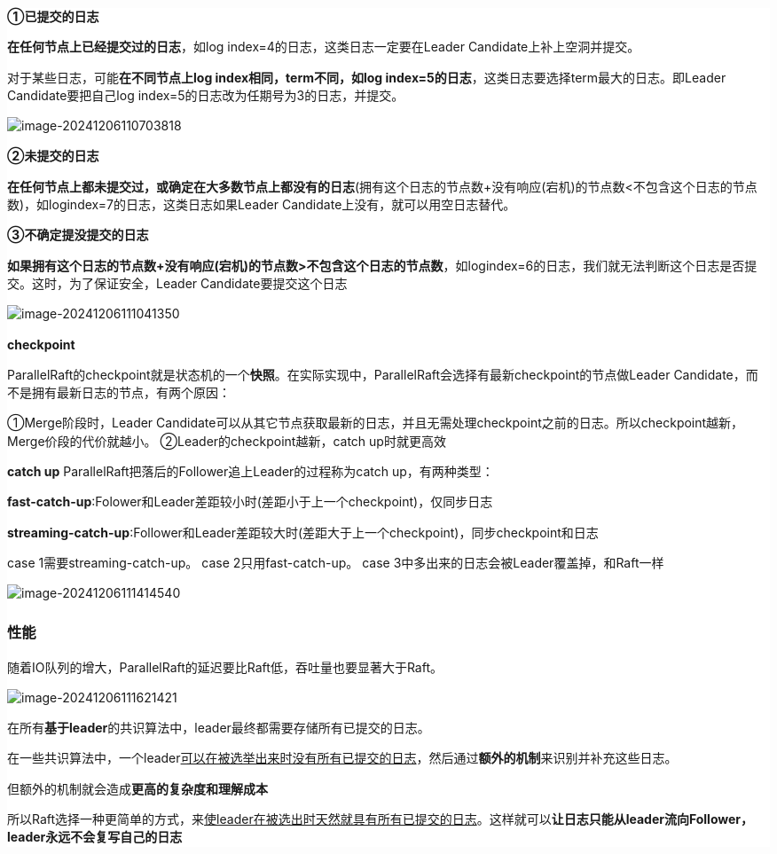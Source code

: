**①已提交的日志**

**在任何节点上已经提交过的日志**，如log index=4的日志，这类日志一定要在Leader Candidate上补上空洞并提交。

对于某些日志，可能**在不同节点上log index相同，term不同，如log index=5的日志**，这类日志要选择term最大的日志。即Leader Candidate要把自己log index=5的日志改为任期号为3的日志，并提交。

![image-20241206110703818](Raft%E7%AE%97%E6%B3%95.assets/image-20241206110703818.png)

**②未提交的日志**

**在任何节点上都未提交过，或确定在大多数节点上都没有的日志**(拥有这个日志的节点数+没有响应(宕机)的节点数<不包含这个日志的节点数)，如logindex=7的日志，这类日志如果Leader Candidate上没有，就可以用空日志替代。

**③不确定提没提交的日志**

**如果拥有这个日志的节点数+没有响应(宕机)的节点数>不包含这个日志的节点数**，如logindex=6的日志，我们就无法判断这个日志是否提交。这时，为了保证安全，Leader Candidate要提交这个日志

![image-20241206111041350](Raft%E7%AE%97%E6%B3%95.assets/image-20241206111041350.png)

**checkpoint**

ParallelRaft的checkpoint就是状态机的一个**快照**。在实际实现中，ParallelRaft会选择有最新checkpoint的节点做Leader Candidate，而不是拥有最新日志的节点，有两个原因：

①Merge阶段时，Leader Candidate可以从其它节点获取最新的日志，并且无需处理checkpoint之前的日志。所以checkpoint越新，Merge价段的代价就越小。
②Leader的checkpoint越新，catch up时就更高效



**catch up**
ParallelRaft把落后的Follower追上Leader的过程称为catch up，有两种类型：

**fast-catch-up**:Folower和Leader差距较小时(差距小于上一个checkpoint)，仅同步日志

**streaming-catch-up**:Follower和Leader差距较大时(差距大于上一个checkpoint)，同步checkpoint和日志

case 1需要streaming-catch-up。
case 2只用fast-catch-up。
case 3中多出来的日志会被Leader覆盖掉，和Raft一样

![image-20241206111414540](Raft%E7%AE%97%E6%B3%95.assets/image-20241206111414540.png)



### 性能

随着IO队列的增大，ParallelRaft的延迟要比Raft低，吞吐量也要显著大于Raft。

![image-20241206111621421](Raft%E7%AE%97%E6%B3%95.assets/image-20241206111621421.png)



在所有**基于leader**的共识算法中，leader最终都需要存储所有已提交的日志。

在一些共识算法中，一个leader<u>可以在被选举出来时没有所有已提交的日志</u>，然后通过**额外的机制**来识别并补充这些日志。

但额外的机制就会造成**更高的复杂度和理解成本**

所以Raft选择一种更简单的方式，来<u>使leader在被选出时天然就具有所有已提交的日志</u>。这样就可以**让日志只能从leader流向Follower，leader永远不会复写自己的日志**
